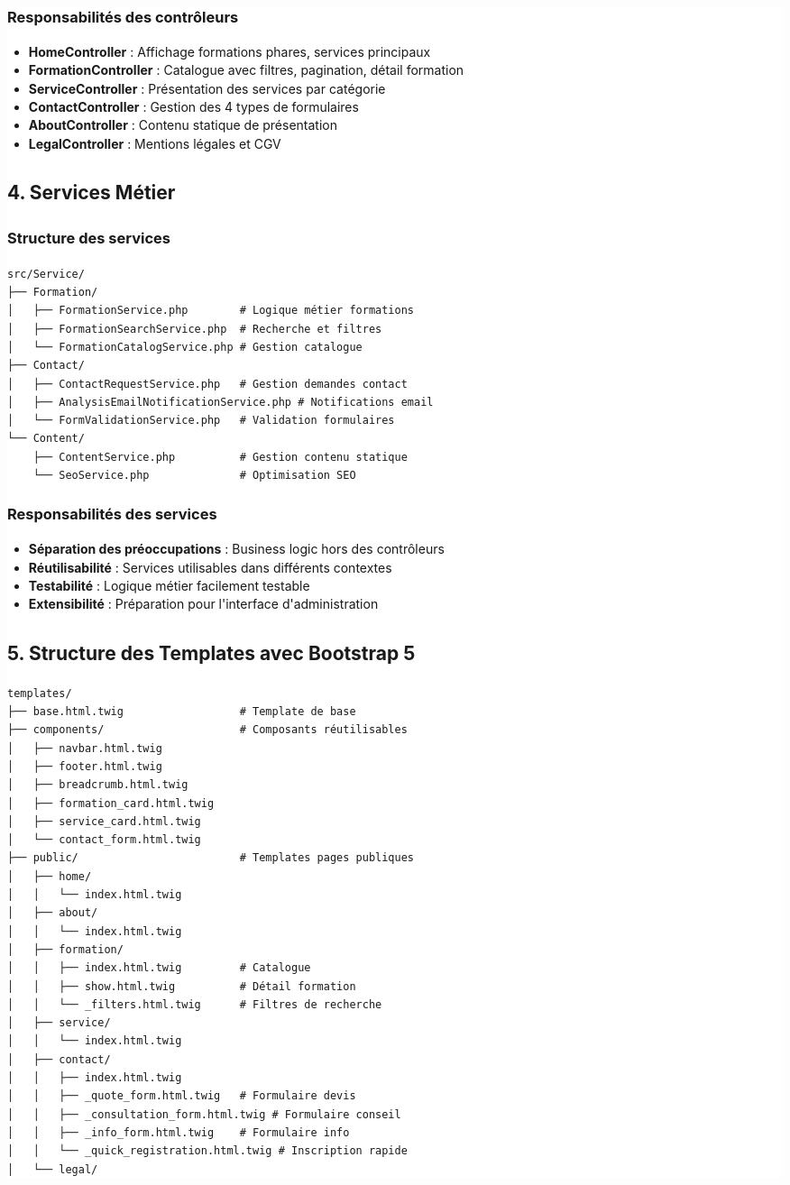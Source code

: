 ### Responsabilités des contrôleurs
- **HomeController** : Affichage formations phares, services principaux
- **FormationController** : Catalogue avec filtres, pagination, détail formation
- **ServiceController** : Présentation des services par catégorie
- **ContactController** : Gestion des 4 types de formulaires
- **AboutController** : Contenu statique de présentation
- **LegalController** : Mentions légales et CGV

## 4. Services Métier

### Structure des services
```
src/Service/
├── Formation/
│   ├── FormationService.php        # Logique métier formations
│   ├── FormationSearchService.php  # Recherche et filtres
│   └── FormationCatalogService.php # Gestion catalogue
├── Contact/
│   ├── ContactRequestService.php   # Gestion demandes contact
│   ├── AnalysisEmailNotificationService.php # Notifications email
│   └── FormValidationService.php   # Validation formulaires
└── Content/
    ├── ContentService.php          # Gestion contenu statique
    └── SeoService.php              # Optimisation SEO
```

### Responsabilités des services
- **Séparation des préoccupations** : Business logic hors des contrôleurs
- **Réutilisabilité** : Services utilisables dans différents contextes
- **Testabilité** : Logique métier facilement testable
- **Extensibilité** : Préparation pour l'interface d'administration

## 5. Structure des Templates avec Bootstrap 5

```
templates/
├── base.html.twig                  # Template de base
├── components/                     # Composants réutilisables
│   ├── navbar.html.twig
│   ├── footer.html.twig
│   ├── breadcrumb.html.twig
│   ├── formation_card.html.twig
│   ├── service_card.html.twig
│   └── contact_form.html.twig
├── public/                         # Templates pages publiques
│   ├── home/
│   │   └── index.html.twig
│   ├── about/
│   │   └── index.html.twig
│   ├── formation/
│   │   ├── index.html.twig         # Catalogue
│   │   ├── show.html.twig          # Détail formation
│   │   └── _filters.html.twig      # Filtres de recherche
│   ├── service/
│   │   └── index.html.twig
│   ├── contact/
│   │   ├── index.html.twig
│   │   ├── _quote_form.html.twig   # Formulaire devis
│   │   ├── _consultation_form.html.twig # Formulaire conseil
│   │   ├── _info_form.html.twig    # Formulaire info
│   │   └── _quick_registration.html.twig # Inscription rapide
│   └── legal/
```